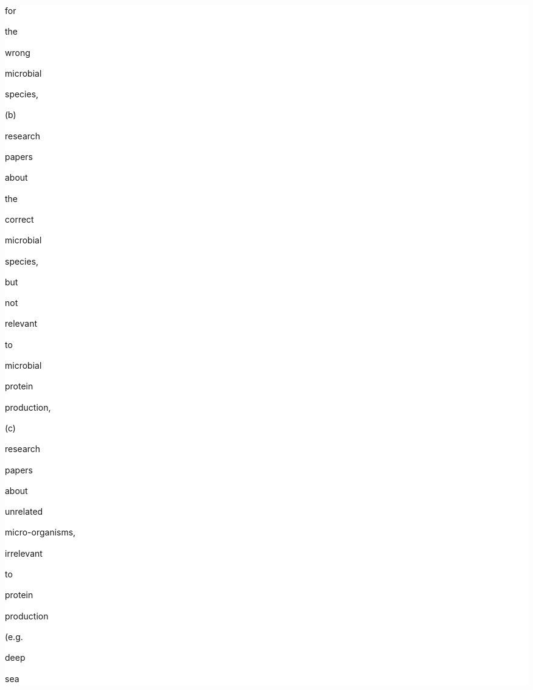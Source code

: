 for
 
the
 
wrong
 
microbial
 
species,
 
(b)
 
research
 
papers
 
about
 
the
 
correct
 
microbial
 
species,
 
but
 
not
 
relevant
 
to
 
microbial
 
protein
 
production,
 
(c)
 
research
 
papers
 
about
 
unrelated
 
micro-organisms,
 
irrelevant
 
to
 
protein
 
production
 
(e.g.
 
deep
 
sea
 